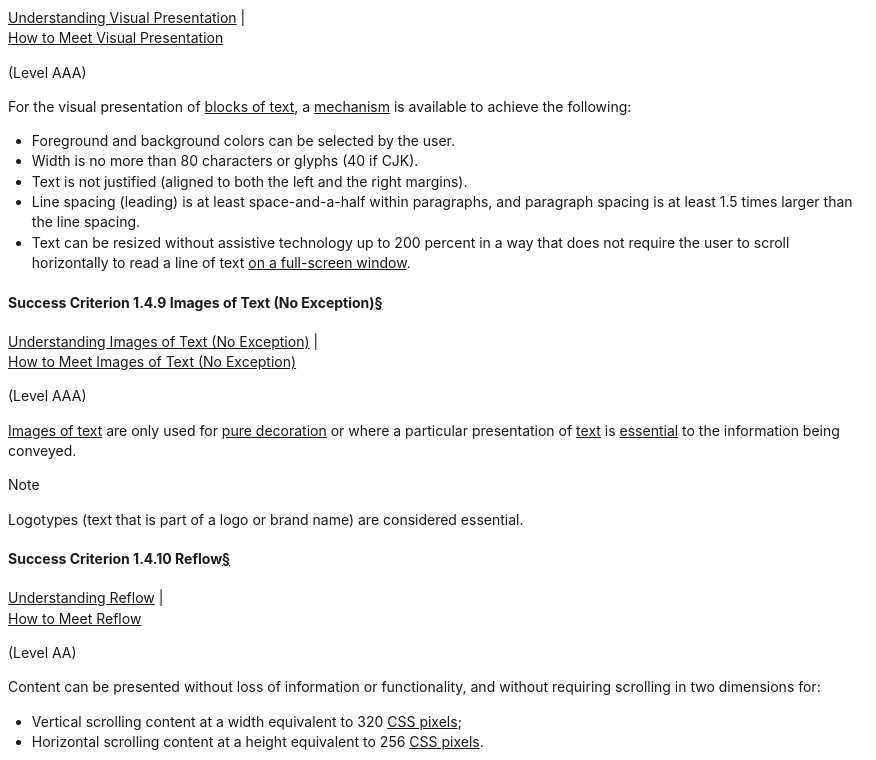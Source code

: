 [Understanding Visual Presentation](https://www.w3.org/WAI/WCAG21/Understanding/visual-presentation.html) <span class="screenreader">|</span>  
[How to Meet Visual Presentation](https://www.w3.org/WAI/WCAG21/quickref/#visual-presentation)

(Level AAA)

For the visual presentation of <a href="#dfn-blocks-of-text" class="internalDFN">blocks of text</a>, a <a href="#dfn-mechanism" class="internalDFN">mechanism</a> is available to achieve the following:

-   Foreground and background colors can be selected by the user.
-   Width is no more than 80 characters or glyphs (40 if CJK).
-   Text is not justified (aligned to both the left and the right margins).
-   Line spacing (leading) is at least space-and-a-half within paragraphs, and paragraph spacing is at least 1.5 times larger than the line spacing.
-   Text can be resized without assistive technology up to 200 percent in a way that does not require the user to scroll horizontally to read a line of text <a href="#dfn-on-a-full-screen-window" class="internalDFN">on a full-screen window</a>.

#### <span class="secno">Success Criterion 1.4.9 </span>Images of Text (No Exception)<span class="permalink">[§](#images-of-text-no-exception "Permalink for 1.4.9 Images of Text (No Exception)")</span>

[Understanding Images of Text (No Exception)](https://www.w3.org/WAI/WCAG21/Understanding/images-of-text-no-exception.html) <span class="screenreader">|</span>  
[How to Meet Images of Text (No Exception)](https://www.w3.org/WAI/WCAG21/quickref/#images-of-text-no-exception)

(Level AAA)

<a href="#dfn-images-of-text" class="internalDFN">Images of text</a> are only used for <a href="#dfn-pure-decoration" class="internalDFN">pure decoration</a> or where a particular presentation of <a href="#dfn-text" class="internalDFN">text</a> is <a href="#dfn-essential" class="internalDFN">essential</a> to the information being conveyed.

Note

Logotypes (text that is part of a logo or brand name) are considered essential.

#### <span class="secno">Success Criterion 1.4.10 </span>Reflow<span class="permalink">[§](#reflow "Permalink for 1.4.10 Reflow")</span>

[Understanding Reflow](https://www.w3.org/WAI/WCAG21/Understanding/reflow.html) <span class="screenreader">|</span>  
[How to Meet Reflow](https://www.w3.org/WAI/WCAG21/quickref/#reflow)

(Level AA)

Content can be presented without loss of information or functionality, and without requiring scrolling in two dimensions for:

-   Vertical scrolling content at a width equivalent to 320 <a href="#dfn-css-pixels" class="internalDFN">CSS pixels</a>;
-   Horizontal scrolling content at a height equivalent to 256 <a href="#dfn-css-pixels" class="internalDFN">CSS pixels</a>.
